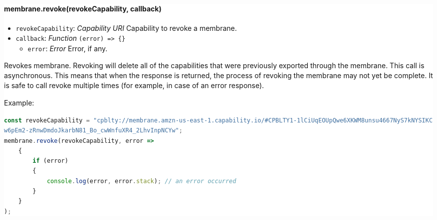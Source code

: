 #### membrane.revoke(revokeCapability, callback)

  * `revokeCapability`: _Capability URI_ Capability to revoke a membrane.
  * `callback`: _Function_ `(error) => {}`
    * `error`: _Error_ Error, if any.

Revokes membrane. Revoking will delete all of the capabilities that were previously exported through the membrane. This call is asynchronous. This means that when the response is returned, the process of revoking the membrane may not yet be complete. It is safe to call revoke multiple times (for example, in case of an error response).

Example:
```javascript
const revokeCapability = "cpblty://membrane.amzn-us-east-1.capability.io/#CPBLTY1-1lCiUqEOUpQwe6XKWM8unsu4667NyS7kNYSIKCw6pEm2-zRnwDmdoJkarbN81_Bo_cwWnfuXR4_2LhvInpNCYw";
membrane.revoke(revokeCapability, error =>
    {
        if (error)
        {
            console.log(error, error.stack); // an error occurred
        }
    }
);
```
